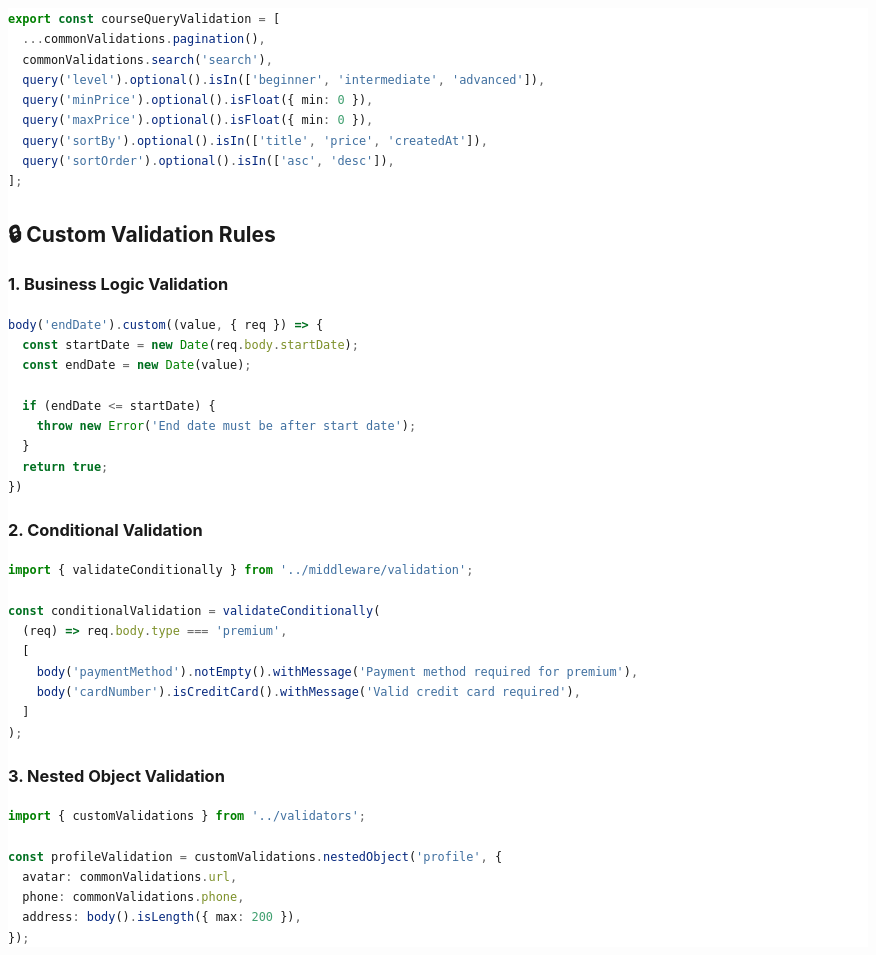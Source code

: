 ```typescript
export const courseQueryValidation = [
  ...commonValidations.pagination(),
  commonValidations.search('search'),
  query('level').optional().isIn(['beginner', 'intermediate', 'advanced']),
  query('minPrice').optional().isFloat({ min: 0 }),
  query('maxPrice').optional().isFloat({ min: 0 }),
  query('sortBy').optional().isIn(['title', 'price', 'createdAt']),
  query('sortOrder').optional().isIn(['asc', 'desc']),
];
```

## 🔒 **Custom Validation Rules**

### **1. Business Logic Validation**

```typescript
body('endDate').custom((value, { req }) => {
  const startDate = new Date(req.body.startDate);
  const endDate = new Date(value);
  
  if (endDate <= startDate) {
    throw new Error('End date must be after start date');
  }
  return true;
})
```

### **2. Conditional Validation**

```typescript
import { validateConditionally } from '../middleware/validation';

const conditionalValidation = validateConditionally(
  (req) => req.body.type === 'premium',
  [
    body('paymentMethod').notEmpty().withMessage('Payment method required for premium'),
    body('cardNumber').isCreditCard().withMessage('Valid credit card required'),
  ]
);
```

### **3. Nested Object Validation**

```typescript
import { customValidations } from '../validators';

const profileValidation = customValidations.nestedObject('profile', {
  avatar: commonValidations.url,
  phone: commonValidations.phone,
  address: body().isLength({ max: 200 }),
});
```
